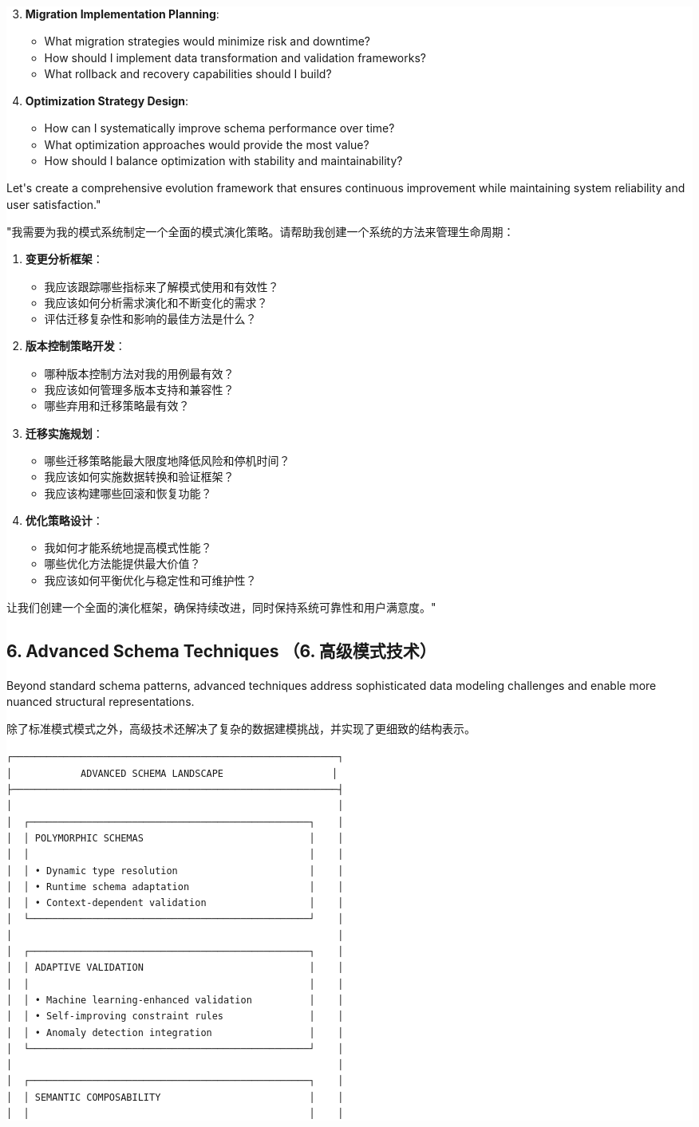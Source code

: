 3. **Migration Implementation Planning**:
   - What migration strategies would minimize risk and downtime?
   - How should I implement data transformation and validation frameworks?
   - What rollback and recovery capabilities should I build?

4. **Optimization Strategy Design**:
   - How can I systematically improve schema performance over time?
   - What optimization approaches would provide the most value?
   - How should I balance optimization with stability and maintainability?

Let's create a comprehensive evolution framework that ensures continuous improvement while maintaining system reliability and user satisfaction."

"我需要为我的模式系统制定一个全面的模式演化策略。请帮助我创建一个系统的方法来管理生命周期：

1. **变更分析框架**：
   - 我应该跟踪哪些指标来了解模式使用和有效性？
   - 我应该如何分析需求演化和不断变化的需求？
   - 评估迁移复杂性和影响的最佳方法是什么？

2. **版本控制策略开发**：
   - 哪种版本控制方法对我的用例最有效？
   - 我应该如何管理多版本支持和兼容性？
   - 哪些弃用和迁移策略最有效？

3. **迁移实施规划**：
   - 哪些迁移策略能最大限度地降低风险和停机时间？
   - 我应该如何实施数据转换和验证框架？
   - 我应该构建哪些回滚和恢复功能？

4. **优化策略设计**：
   - 我如何才能系统地提高模式性能？
   - 哪些优化方法能提供最大价值？
   - 我应该如何平衡优化与稳定性和可维护性？

让我们创建一个全面的演化框架，确保持续改进，同时保持系统可靠性和用户满意度。"

## 6. Advanced Schema Techniques （6. 高级模式技术）

Beyond standard schema patterns, advanced techniques address sophisticated data modeling challenges and enable more nuanced structural representations.

除了标准模式模式之外，高级技术还解决了复杂的数据建模挑战，并实现了更细致的结构表示。

```
┌─────────────────────────────────────────────────────────┐
│            ADVANCED SCHEMA LANDSCAPE                   │
├─────────────────────────────────────────────────────────┤
│                                                         │
│  ┌─────────────────────────────────────────────────┐    │
│  │ POLYMORPHIC SCHEMAS                             │    │
│  │                                                 │    │
│  │ • Dynamic type resolution                       │    │
│  │ • Runtime schema adaptation                     │    │
│  │ • Context-dependent validation                  │    │
│  └─────────────────────────────────────────────────┘    │
│                                                         │
│  ┌─────────────────────────────────────────────────┐    │
│  │ ADAPTIVE VALIDATION                             │    │
│  │                                                 │    │
│  │ • Machine learning-enhanced validation          │    │
│  │ • Self-improving constraint rules               │    │
│  │ • Anomaly detection integration                 │    │
│  └─────────────────────────────────────────────────┘    │
│                                                         │
│  ┌─────────────────────────────────────────────────┐    │
│  │ SEMANTIC COMPOSABILITY                          │    │
│  │                                                 │    │
```